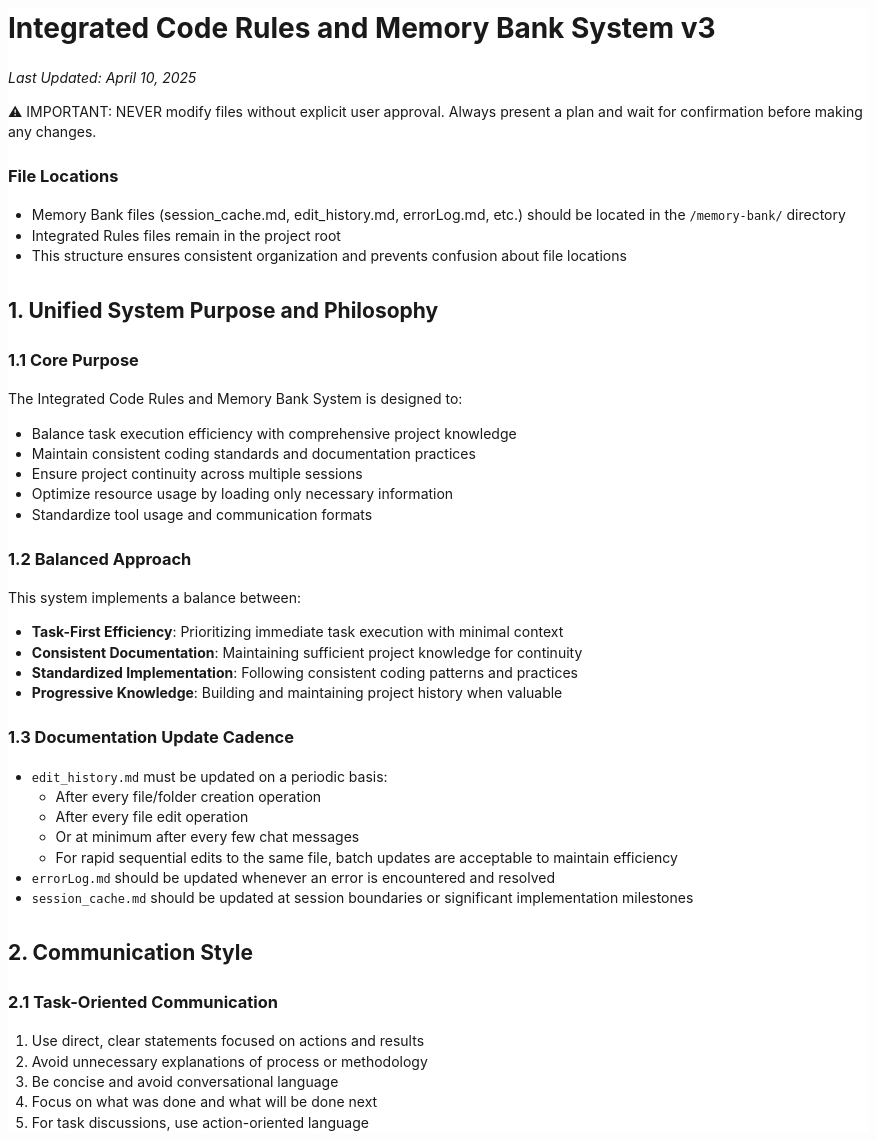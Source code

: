 # Integrated Code Rules and Memory Bank System v3

*Last Updated: April 10, 2025*

⚠️ IMPORTANT: NEVER modify files without explicit user approval. Always present a plan and wait for confirmation before making any changes.

### File Locations

- Memory Bank files (session_cache.md, edit_history.md, errorLog.md, etc.) should be located in the `/memory-bank/` directory
- Integrated Rules files remain in the project root
- This structure ensures consistent organization and prevents confusion about file locations

## 1. Unified System Purpose and Philosophy

### 1.1 Core Purpose

The Integrated Code Rules and Memory Bank System is designed to:
- Balance task execution efficiency with comprehensive project knowledge
- Maintain consistent coding standards and documentation practices
- Ensure project continuity across multiple sessions
- Optimize resource usage by loading only necessary information
- Standardize tool usage and communication formats

### 1.2 Balanced Approach

This system implements a balance between:
- **Task-First Efficiency**: Prioritizing immediate task execution with minimal context
- **Consistent Documentation**: Maintaining sufficient project knowledge for continuity
- **Standardized Implementation**: Following consistent coding patterns and practices
- **Progressive Knowledge**: Building and maintaining project history when valuable

### 1.3 Documentation Update Cadence

- `edit_history.md` must be updated on a periodic basis:
  - After every file/folder creation operation
  - After every file edit operation
  - Or at minimum after every few chat messages
  - For rapid sequential edits to the same file, batch updates are acceptable to maintain efficiency
- `errorLog.md` should be updated whenever an error is encountered and resolved
- `session_cache.md` should be updated at session boundaries or significant implementation milestones

## 2. Communication Style

### 2.1 Task-Oriented Communication

1. Use direct, clear statements focused on actions and results
2. Avoid unnecessary explanations of process or methodology
3. Be concise and avoid conversational language
4. Focus on what was done and what will be done next
5. For task discussions, use action-oriented language
